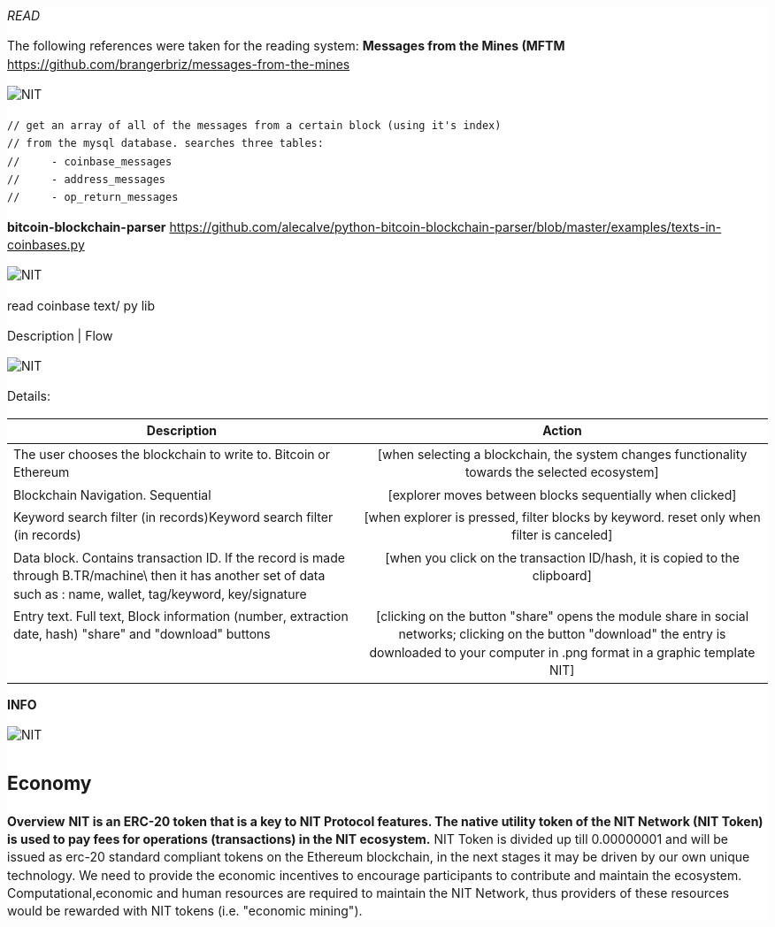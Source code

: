 

_READ_

The following references were taken for the reading system:
__Messages from the Mines (MFTM__ 
https://github.com/brangerbriz/messages-from-the-mines

![NIT](https://github.com/nitnetwork/papers/blob/main/img/codeexpml.png "New Information Technologies")

```
// get an array of all of the messages from a certain block (using it's index)
// from the mysql database. searches three tables:
//     - coinbase_messages
//     - address_messages
//     - op_return_messages
```
__bitcoin-blockchain-parser__ 
https://github.com/alecalve/python-bitcoin-blockchain-parser/blob/master/examples/texts-in-coinbases.py
  
![NIT](https://github.com/nitnetwork/papers/blob/main/img/codeexpmpl.png "New Information Technologies") 
 
read coinbase text/ py lib

Description | Flow 

![NIT](https://github.com/nitnetwork/papers/blob/main/img/NIT_Uiread.png "New Information Technologies") 

Details:

| Description   | Action |
| ------------- |:------------------:|
| The user chooses the blockchain to write to. Bitcoin or Ethereum | [when selecting a blockchain, the system changes functionality towards the selected ecosystem] |
| Blockchain Navigation. Sequential | [explorer moves between blocks sequentially when clicked] |
| Keyword search filter (in records)Keyword search filter (in records) | [when explorer is pressed, filter blocks by keyword. reset only when filter is canceled] |
| Data block. Contains transaction ID. If the record is made through B.TR/machine\ then it has another set of data such as : name, wallet, tag/keyword, key/signature   | [when you click on the transaction ID/hash, it is copied to the clipboard] |
| Entry text.  Full text, Block information (number, extraction date, hash) "share" and "download" buttons | [clicking on the button "share" opens the module share in social networks; clicking on the button "download" the entry is downloaded to your computer in .png format in a graphic template NIT] |


__INFO__

![NIT](https://github.com/nitnetwork/papers/blob/main/img/NIT_uiinfo.png "New Information Technologies") 

## Economy

__Overview__
__NIT is an ERC-20 token that is a key to NIT Protocol features. The native utility token of the NIT Network (NIT Token) is used to pay fees for operations (transactions) in the NIT ecosystem.__
NIT Token is divided up till 0.00000001 and will be issued as erc-20 standard compliant tokens on the Ethereum blockchain, in the next stages it may be driven by our own unique technology.
We need to provide the economic incentives to encourage participants to contribute and maintain the ecosystem. Computational,economic and human resources are required to maintain the NIT Network, thus providers of these resources would be rewarded with NIT tokens (i.e. "economic mining"). 
